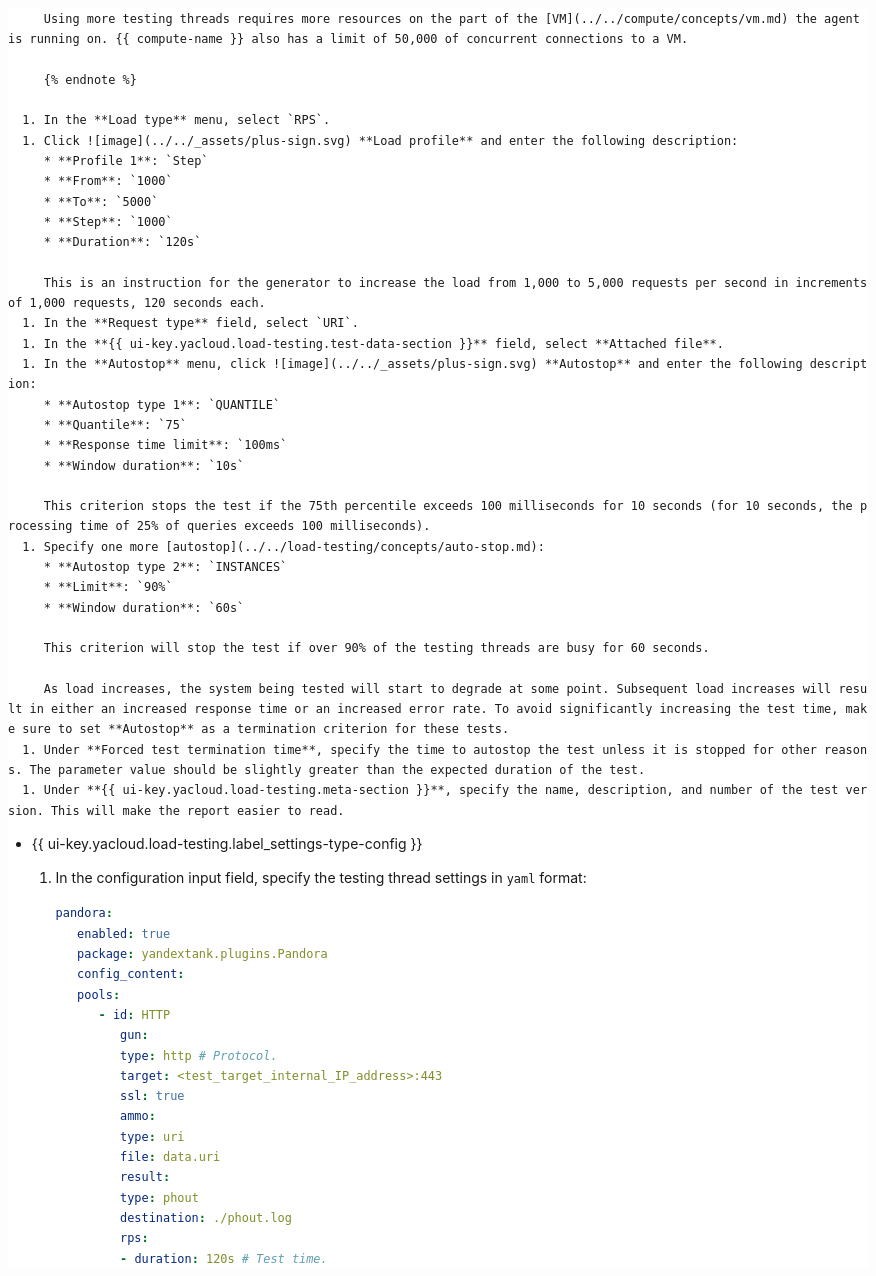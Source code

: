          Using more testing threads requires more resources on the part of the [VM](../../compute/concepts/vm.md) the agent is running on. {{ compute-name }} also has a limit of 50,000 of concurrent connections to a VM.

         {% endnote %}

      1. In the **Load type** menu, select `RPS`.
      1. Click ![image](../../_assets/plus-sign.svg) **Load profile** and enter the following description:
         * **Profile 1**: `Step`
         * **From**: `1000`
         * **To**: `5000`
         * **Step**: `1000`
         * **Duration**: `120s`

         This is an instruction for the generator to increase the load from 1,000 to 5,000 requests per second in increments of 1,000 requests, 120 seconds each.
      1. In the **Request type** field, select `URI`.
      1. In the **{{ ui-key.yacloud.load-testing.test-data-section }}** field, select **Attached file**.
      1. In the **Autostop** menu, click ![image](../../_assets/plus-sign.svg) **Autostop** and enter the following description:
         * **Autostop type 1**: `QUANTILE`
         * **Quantile**: `75`
         * **Response time limit**: `100ms`
         * **Window duration**: `10s`

         This criterion stops the test if the 75th percentile exceeds 100 milliseconds for 10 seconds (for 10 seconds, the processing time of 25% of queries exceeds 100 milliseconds).
      1. Specify one more [autostop](../../load-testing/concepts/auto-stop.md):
         * **Autostop type 2**: `INSTANCES`
         * **Limit**: `90%`
         * **Window duration**: `60s`

         This criterion will stop the test if over 90% of the testing threads are busy for 60 seconds.

         As load increases, the system being tested will start to degrade at some point. Subsequent load increases will result in either an increased response time or an increased error rate. To avoid significantly increasing the test time, make sure to set **Autostop** as a termination criterion for these tests.
      1. Under **Forced test termination time**, specify the time to autostop the test unless it is stopped for other reasons. The parameter value should be slightly greater than the expected duration of the test.
      1. Under **{{ ui-key.yacloud.load-testing.meta-section }}**, specify the name, description, and number of the test version. This will make the report easier to read.

   - {{ ui-key.yacloud.load-testing.label_settings-type-config }}

      1. In the configuration input field, specify the testing thread settings in `yaml` format:

         ```yaml
         pandora:
            enabled: true
            package: yandextank.plugins.Pandora
            config_content:
            pools:
               - id: HTTP
                  gun:
                  type: http # Protocol.
                  target: <test_target_internal_IP_address>:443
                  ssl: true
                  ammo:
                  type: uri
                  file: data.uri
                  result:
                  type: phout
                  destination: ./phout.log
                  rps:
                  - duration: 120s # Test time.
